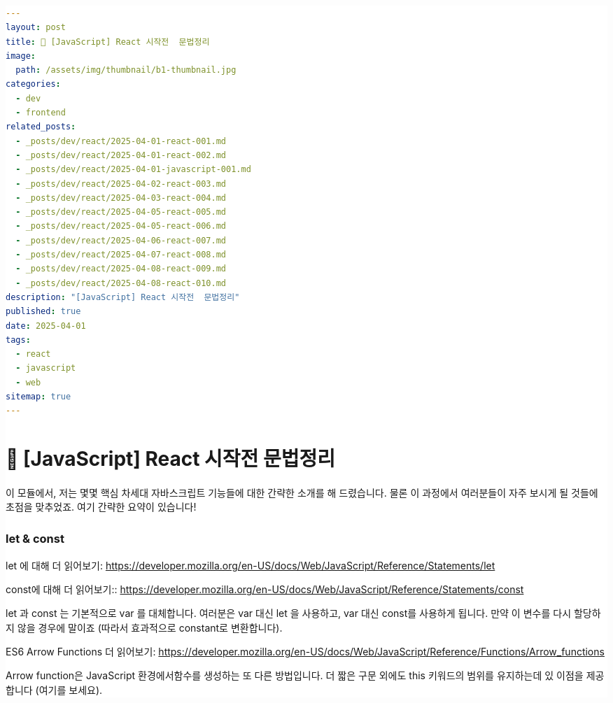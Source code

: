 ```yaml
---
layout: post
title: 📘 [JavaScript] React 시작전  문법정리
image:
  path: /assets/img/thumbnail/b1-thumbnail.jpg
categories:
  - dev
  - frontend
related_posts:
  - _posts/dev/react/2025-04-01-react-001.md
  - _posts/dev/react/2025-04-01-react-002.md
  - _posts/dev/react/2025-04-01-javascript-001.md
  - _posts/dev/react/2025-04-02-react-003.md
  - _posts/dev/react/2025-04-03-react-004.md
  - _posts/dev/react/2025-04-05-react-005.md
  - _posts/dev/react/2025-04-05-react-006.md
  - _posts/dev/react/2025-04-06-react-007.md
  - _posts/dev/react/2025-04-07-react-008.md
  - _posts/dev/react/2025-04-08-react-009.md
  - _posts/dev/react/2025-04-08-react-010.md
description: "[JavaScript] React 시작전  문법정리"
published: true
date: 2025-04-01
tags:
  - react
  - javascript
  - web
sitemap: true
---
```


# 📘 [JavaScript] React 시작전  문법정리

이 모듈에서, 저는 몇몇 핵심 차세대 자바스크립트 기능들에 대한 간략한 소개를 해 드렸습니다. 물론 이 과정에서 여러분들이 자주 보시게 될 것들에 초점을 맞추었죠. 여기 간략한 요약이 있습니다!

### let & const
let 에 대해 더 읽어보기: https://developer.mozilla.org/en-US/docs/Web/JavaScript/Reference/Statements/let

const에 대해 더 읽어보기:: https://developer.mozilla.org/en-US/docs/Web/JavaScript/Reference/Statements/const

let 과 const 는 기본적으로 var 를 대체합니다. 여러분은 var 대신 let 을 사용하고, var  대신 const를 사용하게 됩니다. 만약 이 변수를 다시 할당하지 않을 경우에 말이죠 (따라서 효과적으로 constant로 변환합니다).

ES6 Arrow Functions
더 읽어보기: https://developer.mozilla.org/en-US/docs/Web/JavaScript/Reference/Functions/Arrow_functions

Arrow function은 JavaScript 환경에서함수를 생성하는 또 다른 방법입니다. 더 짧은 구문 외에도 this 키워드의 범위를 유지하는데 있 이점을 제공합니다 (여기를 보세요).
